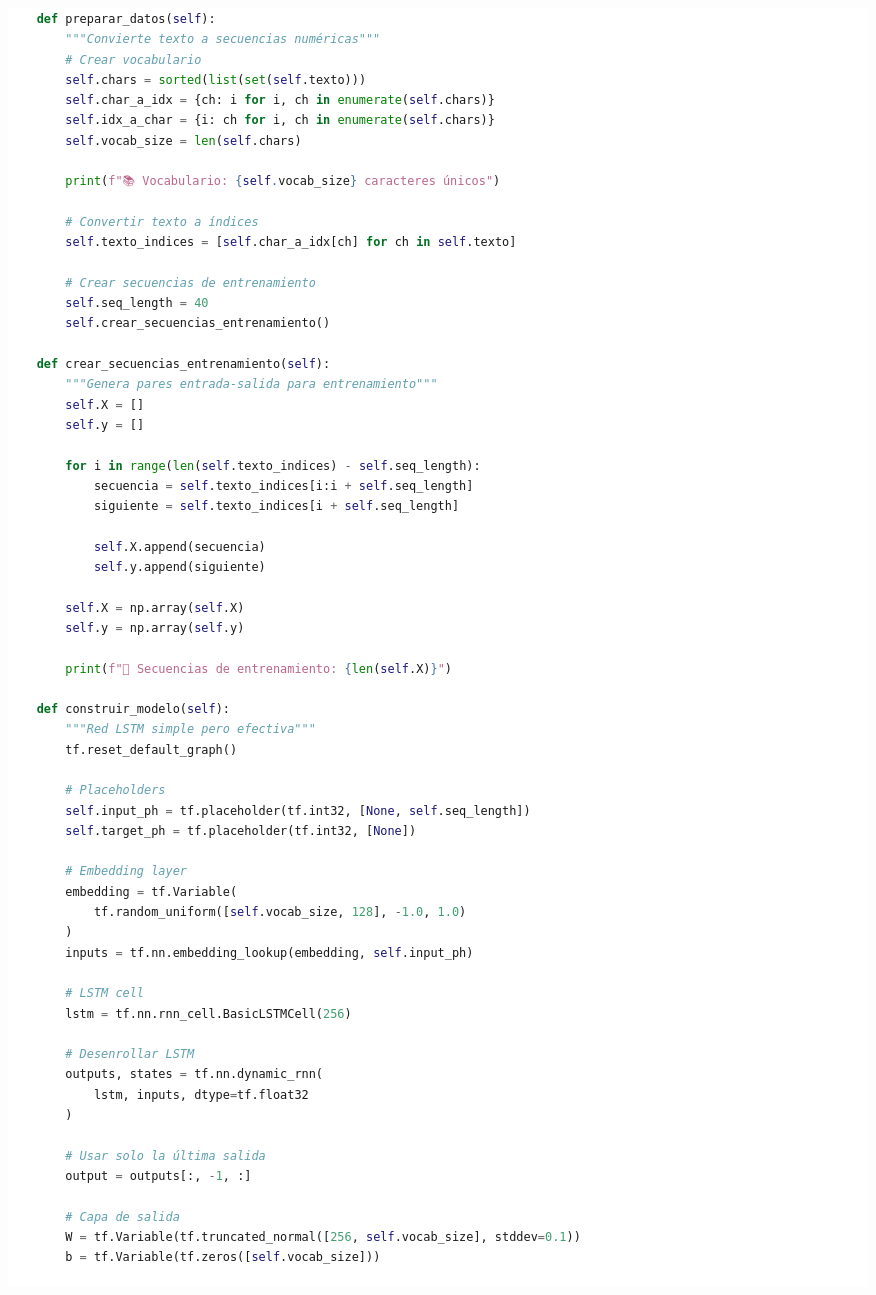 ```python
    def preparar_datos(self):
        """Convierte texto a secuencias numéricas"""
        # Crear vocabulario
        self.chars = sorted(list(set(self.texto)))
        self.char_a_idx = {ch: i for i, ch in enumerate(self.chars)}
        self.idx_a_char = {i: ch for i, ch in enumerate(self.chars)}
        self.vocab_size = len(self.chars)
        
        print(f"📚 Vocabulario: {self.vocab_size} caracteres únicos")
        
        # Convertir texto a índices
        self.texto_indices = [self.char_a_idx[ch] for ch in self.texto]
        
        # Crear secuencias de entrenamiento
        self.seq_length = 40
        self.crear_secuencias_entrenamiento()
        
    def crear_secuencias_entrenamiento(self):
        """Genera pares entrada-salida para entrenamiento"""
        self.X = []
        self.y = []
        
        for i in range(len(self.texto_indices) - self.seq_length):
            secuencia = self.texto_indices[i:i + self.seq_length]
            siguiente = self.texto_indices[i + self.seq_length]
            
            self.X.append(secuencia)
            self.y.append(siguiente)
            
        self.X = np.array(self.X)
        self.y = np.array(self.y)
        
        print(f"📝 Secuencias de entrenamiento: {len(self.X)}")
        
    def construir_modelo(self):
        """Red LSTM simple pero efectiva"""
        tf.reset_default_graph()
        
        # Placeholders
        self.input_ph = tf.placeholder(tf.int32, [None, self.seq_length])
        self.target_ph = tf.placeholder(tf.int32, [None])
        
        # Embedding layer
        embedding = tf.Variable(
            tf.random_uniform([self.vocab_size, 128], -1.0, 1.0)
        )
        inputs = tf.nn.embedding_lookup(embedding, self.input_ph)
        
        # LSTM cell
        lstm = tf.nn.rnn_cell.BasicLSTMCell(256)
        
        # Desenrollar LSTM
        outputs, states = tf.nn.dynamic_rnn(
            lstm, inputs, dtype=tf.float32
        )
        
        # Usar solo la última salida
        output = outputs[:, -1, :]
        
        # Capa de salida
        W = tf.Variable(tf.truncated_normal([256, self.vocab_size], stddev=0.1))
        b = tf.Variable(tf.zeros([self.vocab_size]))
        
```